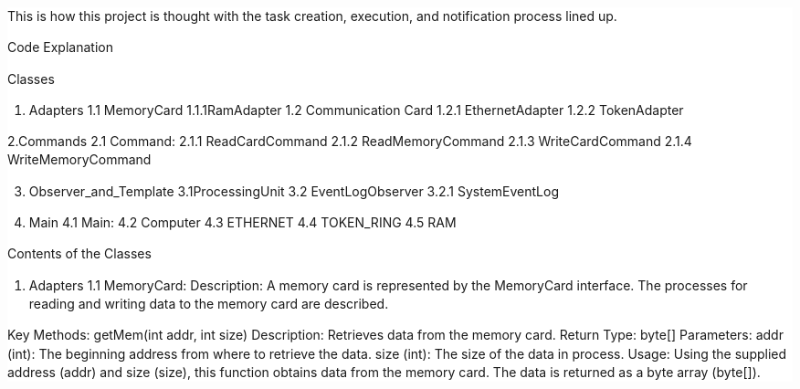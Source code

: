    This is how this project is thought with the task creation, execution, and notification process lined up.







Code Explanation

Classes
1. Adapters
    1.1 MemoryCard
        1.1.1RamAdapter
    1.2 Communication Card
        1.2.1 EthernetAdapter
        1.2.2 TokenAdapter
   
2.Commands
    2.1 Command:
        2.1.1 ReadCardCommand
        2.1.2 ReadMemoryCommand
        2.1.3 WriteCardCommand
        2.1.4 WriteMemoryCommand
      
3. Observer_and_Template
    3.1ProcessingUnit
    3.2 EventLogObserver
        3.2.1 SystemEventLog

4. Main
    4.1 Main:
    4.2 Computer
    4.3 ETHERNET
    4.4 TOKEN_RING
    4.5 RAM





















Contents of the Classes
1. Adapters
    1.1 MemoryCard:
Description:
A memory card is represented by the MemoryCard interface. The processes for reading and writing data to the memory card are described.

Key Methods:
getMem(int addr, int size)
Description: Retrieves data from the memory card.
Return Type: byte[]
Parameters:
addr (int): The beginning  address from where to retrieve the data.
size (int): The size of the data in process.
Usage:   Using the supplied address (addr) and size (size), this function obtains data from the memory card. The data is returned as a byte array (byte[]).
